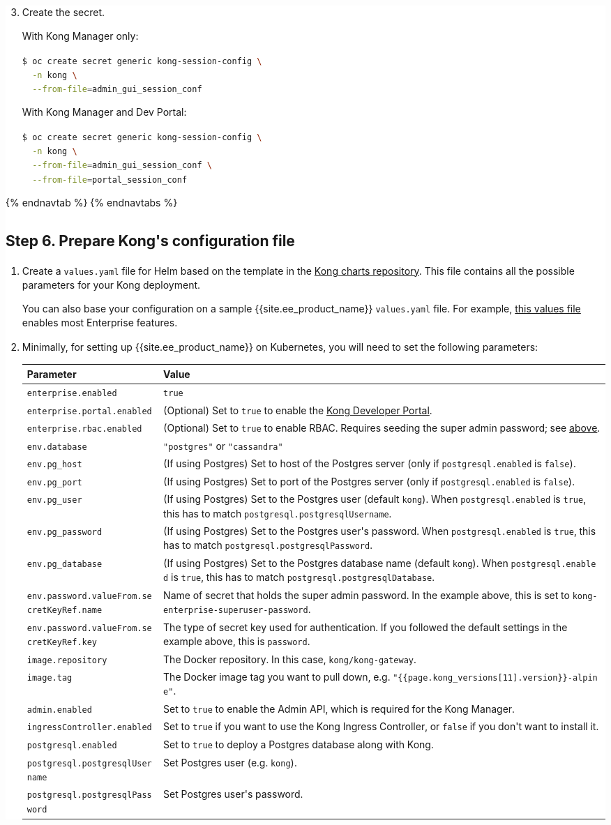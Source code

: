 3. Create the secret.

    With Kong Manager only:
    ```bash
    $ oc create secret generic kong-session-config \
      -n kong \
      --from-file=admin_gui_session_conf
    ```

    With Kong Manager and Dev Portal:
    ```bash
    $ oc create secret generic kong-session-config \
      -n kong \
      --from-file=admin_gui_session_conf \
      --from-file=portal_session_conf
    ```
{% endnavtab %}
{% endnavtabs %}
## Step 6. Prepare Kong's configuration file

1. Create a `values.yaml` file for Helm based on the template in the [Kong charts repository](https://github.com/Kong/charts/blob/main/charts/kong/values.yaml). This file contains all the possible parameters for your Kong deployment.

    You can also base your configuration on a sample {{site.ee_product_name}} `values.yaml`
    file. For example, [this values file](https://github.com/Kong/charts/blob/main/charts/kong/example-values/full-k4k8s-with-kong-enterprise.yaml)
    enables most Enterprise features.

2. Minimally, for setting up {{site.ee_product_name}} on Kubernetes, you will need to set the following parameters:

    |Parameter      | Value                         |
    |---------------|-------------------------------|
    |`enterprise.enabled` | `true` |
    |`enterprise.portal.enabled` | (Optional) Set to `true` to enable the [Kong Developer Portal](/enterprise/{{page.kong_version}}/developer-portal/). |
    |`enterprise.rbac.enabled` | (Optional) Set to `true` to enable RBAC. Requires seeding the super admin password; see [above](#step-4-seed-the-super-admin-password). |
    |`env.database` | `"postgres"` or `"cassandra"` |
    |`env.pg_host` | (If using Postgres) Set to host of the Postgres server (only if `postgresql.enabled` is `false`). |
    |`env.pg_port` | (If using Postgres) Set to port of the Postgres server (only if `postgresql.enabled` is `false`). |
    |`env.pg_user` | (If using Postgres) Set to the Postgres user (default `kong`). When `postgresql.enabled` is `true`, this has to match `postgresql.postgresqlUsername`. |
    |`env.pg_password` | (If using Postgres) Set to the Postgres user's password. When `postgresql.enabled` is `true`, this has to match `postgresql.postgresqlPassword`. |
    |`env.pg_database` | (If using Postgres) Set to the Postgres database name (default `kong`). When `postgresql.enabled` is `true`, this has to match `postgresql.postgresqlDatabase`. |
    |`env.password.valueFrom.secretKeyRef.name` | Name of secret that holds the super admin password. In the example above, this is set to `kong-enterprise-superuser-password`. |
    |`env.password.valueFrom.secretKeyRef.key` | The type of secret key used for authentication. If you followed the default settings in the example above, this is `password`. |
    |`image.repository` | The Docker repository. In this case, `kong/kong-gateway`. |
    |`image.tag` | The Docker image tag you want to pull down, e.g. `"{{page.kong_versions[11].version}}-alpine"`. |
    |`admin.enabled` | Set to `true` to enable the Admin API, which is required for the Kong Manager. |
    |`ingressController.enabled` | Set to `true` if you want to use the Kong Ingress Controller, or `false` if you don't want to install it. |
    |`postgresql.enabled` | Set to `true` to deploy a Postgres database along with Kong. |
    |`postgresql.postgresqlUsername` | Set Postgres user (e.g. `kong`). |
    |`postgresql.postgresqlPassword` | Set Postgres user's password. |